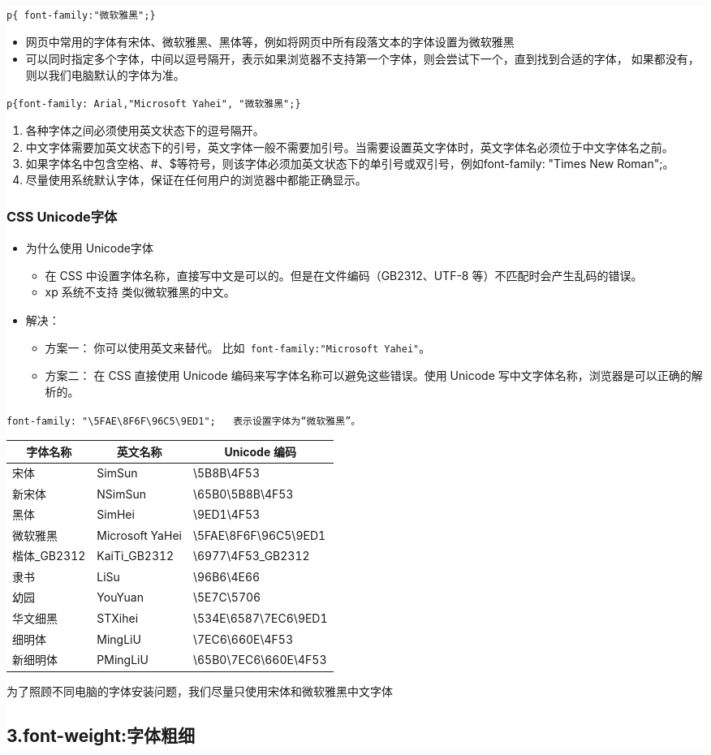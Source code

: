 ```
p{ font-family:"微软雅黑";}
```

- 网页中常用的字体有宋体、微软雅黑、黑体等，例如将网页中所有段落文本的字体设置为微软雅黑
- 可以同时指定多个字体，中间以逗号隔开，表示如果浏览器不支持第一个字体，则会尝试下一个，直到找到合适的字体， 如果都没有，则以我们电脑默认的字体为准。

```
p{font-family: Arial,"Microsoft Yahei", "微软雅黑";}
```

1. 各种字体之间必须使用英文状态下的逗号隔开。
2. 中文字体需要加英文状态下的引号，英文字体一般不需要加引号。当需要设置英文字体时，英文字体名必须位于中文字体名之前。
3. 如果字体名中包含空格、#、$等符号，则该字体必须加英文状态下的单引号或双引号，例如font-family: "Times New Roman";。
4. 尽量使用系统默认字体，保证在任何用户的浏览器中都能正确显示。

### CSS Unicode字体

- 为什么使用 Unicode字体

  - 在 CSS 中设置字体名称，直接写中文是可以的。但是在文件编码（GB2312、UTF-8 等）不匹配时会产生乱码的错误。
  - xp 系统不支持 类似微软雅黑的中文。

- 解决：

  - 方案一： 你可以使用英文来替代。 比如` font-family:"Microsoft Yahei"`。

  - 方案二： 在 CSS 直接使用 Unicode 编码来写字体名称可以避免这些错误。使用 Unicode 写中文字体名称，浏览器是可以正确的解析的。

```
font-family: "\5FAE\8F6F\96C5\9ED1";   表示设置字体为“微软雅黑”。
```

| 字体名称    | 英文名称        | Unicode 编码         |
| ----------- | --------------- | -------------------- |
| 宋体        | SimSun          | \5B8B\4F53           |
| 新宋体      | NSimSun         | \65B0\5B8B\4F53      |
| 黑体        | SimHei          | \9ED1\4F53           |
| 微软雅黑    | Microsoft YaHei | \5FAE\8F6F\96C5\9ED1 |
| 楷体_GB2312 | KaiTi_GB2312    | \6977\4F53_GB2312    |
| 隶书        | LiSu            | \96B6\4E66           |
| 幼园        | YouYuan         | \5E7C\5706           |
| 华文细黑    | STXihei         | \534E\6587\7EC6\9ED1 |
| 细明体      | MingLiU         | \7EC6\660E\4F53      |
| 新细明体    | PMingLiU        | \65B0\7EC6\660E\4F53 |

为了照顾不同电脑的字体安装问题，我们尽量只使用宋体和微软雅黑中文字体

## 3.font-weight:字体粗细

